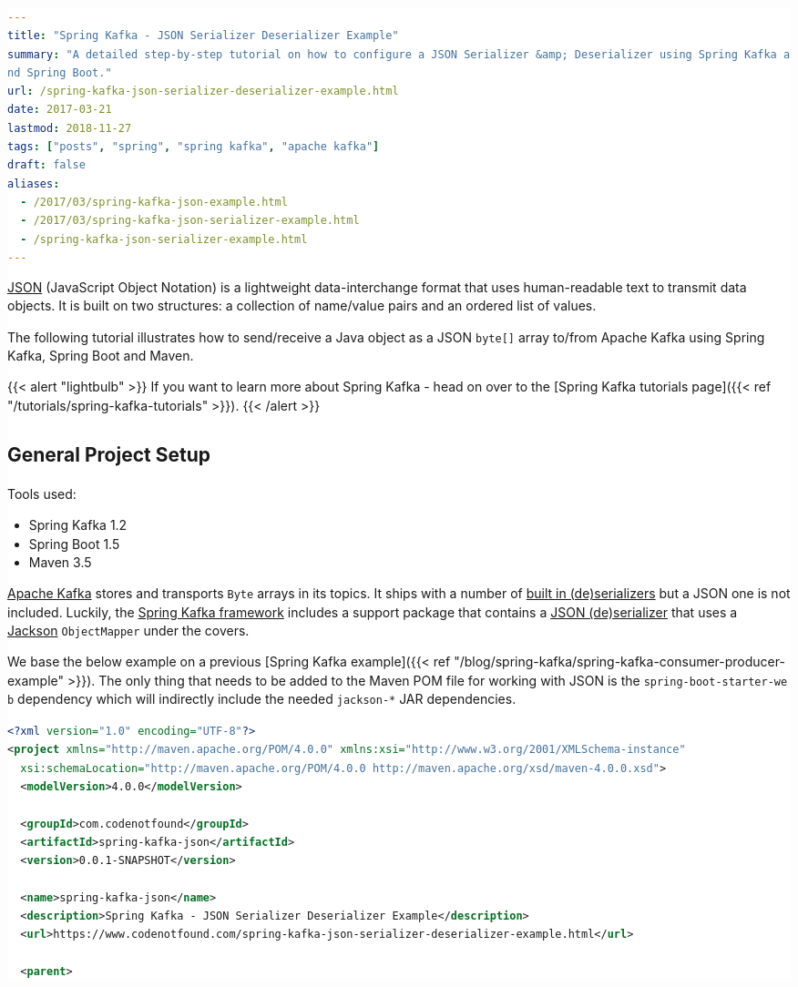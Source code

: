 ```yaml
---
title: "Spring Kafka - JSON Serializer Deserializer Example"
summary: "A detailed step-by-step tutorial on how to configure a JSON Serializer &amp; Deserializer using Spring Kafka and Spring Boot."
url: /spring-kafka-json-serializer-deserializer-example.html
date: 2017-03-21
lastmod: 2018-11-27
tags: ["posts", "spring", "spring kafka", "apache kafka"]
draft: false
aliases:
  - /2017/03/spring-kafka-json-example.html
  - /2017/03/spring-kafka-json-serializer-example.html
  - /spring-kafka-json-serializer-example.html
---
```


[JSON](http://www.json.org/) (JavaScript Object Notation) is a lightweight data-interchange format that uses human-readable text to transmit data objects. It is built on two structures: a collection of name/value pairs and an ordered list of values.

The following tutorial illustrates how to send/receive a Java object as a JSON `byte[]` array to/from Apache Kafka using Spring Kafka, Spring Boot and Maven.

{{< alert "lightbulb" >}}
If you want to learn more about Spring Kafka - head on over to the [Spring Kafka tutorials page]({{< ref "/tutorials/spring-kafka-tutorials" >}}).
{{< /alert >}}

## General Project Setup

Tools used:

* Spring Kafka 1.2
* Spring Boot 1.5
* Maven 3.5

[Apache Kafka](https://kafka.apache.org/) stores and transports `Byte` arrays in its topics. It ships with a number of [built in (de)serializers](https://kafka.apache.org/0100/javadoc/org/apache/kafka/common/serialization/Serializer.html) but a JSON one is not included. Luckily, the [Spring Kafka framework](https://projects.spring.io/spring-kafka/) includes a support package that contains a [JSON (de)serializer](https://github.com/spring-projects/spring-kafka/tree/master/spring-kafka/src/main/java/org/springframework/kafka/support/serializer) that uses a [Jackson](https://github.com/FasterXML/jackson) `ObjectMapper` under the covers.

We base the below example on a previous [Spring Kafka example]({{< ref "/blog/spring-kafka/spring-kafka-consumer-producer-example" >}}). The only thing that needs to be added to the Maven POM file for working with JSON is the `spring-boot-starter-web` dependency which will indirectly include the needed `jackson-*` JAR dependencies.

``` xml
<?xml version="1.0" encoding="UTF-8"?>
<project xmlns="http://maven.apache.org/POM/4.0.0" xmlns:xsi="http://www.w3.org/2001/XMLSchema-instance"
  xsi:schemaLocation="http://maven.apache.org/POM/4.0.0 http://maven.apache.org/xsd/maven-4.0.0.xsd">
  <modelVersion>4.0.0</modelVersion>

  <groupId>com.codenotfound</groupId>
  <artifactId>spring-kafka-json</artifactId>
  <version>0.0.1-SNAPSHOT</version>

  <name>spring-kafka-json</name>
  <description>Spring Kafka - JSON Serializer Deserializer Example</description>
  <url>https://www.codenotfound.com/spring-kafka-json-serializer-deserializer-example.html</url>

  <parent>
```